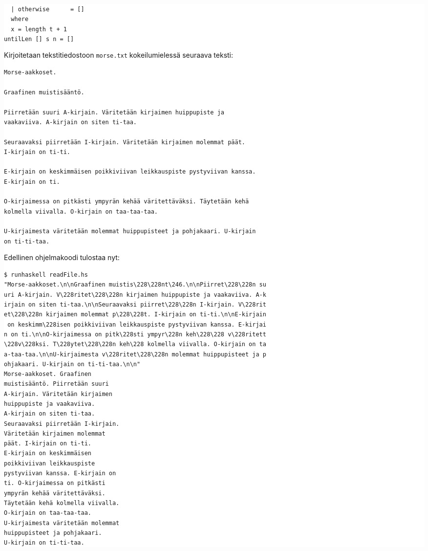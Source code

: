```
  | otherwise      = []
  where
  x = length t + 1
untilLen [] s n = []
```

Kirjoitetaan tekstitiedostoon `morse.txt` kokeilumielessä seuraava teksti:

```
Morse-aakkoset.

Graafinen muistisääntö.

Piirretään suuri A-kirjain. Väritetään kirjaimen huippupiste ja 
vaakaviiva. A-kirjain on siten ti-taa.

Seuraavaksi piirretään I-kirjain. Väritetään kirjaimen molemmat päät. 
I-kirjain on ti-ti.

E-kirjain on keskimmäisen poikkiviivan leikkauspiste pystyviivan kanssa. 
E-kirjain on ti.

O-kirjaimessa on pitkästi ympyrän kehää väritettäväksi. Täytetään kehä 
kolmella viivalla. O-kirjain on taa-taa-taa.

U-kirjaimesta väritetään molemmat huippupisteet ja pohjakaari. U-kirjain 
on ti-ti-taa.
```

Edellinen ohjelmakoodi tulostaa nyt:

```
$ runhaskell readFile.hs 
"Morse-aakkoset.\n\nGraafinen muistis\228\228nt\246.\n\nPiirret\228\228n su
uri A-kirjain. V\228ritet\228\228n kirjaimen huippupiste ja vaakaviiva. A-k
irjain on siten ti-taa.\n\nSeuraavaksi piirret\228\228n I-kirjain. V\228rit
et\228\228n kirjaimen molemmat p\228\228t. I-kirjain on ti-ti.\n\nE-kirjain
 on keskimm\228isen poikkiviivan leikkauspiste pystyviivan kanssa. E-kirjai
n on ti.\n\nO-kirjaimessa on pitk\228sti ympyr\228n keh\228\228 v\228ritett
\228v\228ksi. T\228ytet\228\228n keh\228 kolmella viivalla. O-kirjain on ta
a-taa-taa.\n\nU-kirjaimesta v\228ritet\228\228n molemmat huippupisteet ja p
ohjakaari. U-kirjain on ti-ti-taa.\n\n"
Morse-aakkoset. Graafinen 
muistisääntö. Piirretään suuri 
A-kirjain. Väritetään kirjaimen 
huippupiste ja vaakaviiva. 
A-kirjain on siten ti-taa. 
Seuraavaksi piirretään I-kirjain. 
Väritetään kirjaimen molemmat 
päät. I-kirjain on ti-ti. 
E-kirjain on keskimmäisen 
poikkiviivan leikkauspiste 
pystyviivan kanssa. E-kirjain on 
ti. O-kirjaimessa on pitkästi 
ympyrän kehää väritettäväksi. 
Täytetään kehä kolmella viivalla. 
O-kirjain on taa-taa-taa. 
U-kirjaimesta väritetään molemmat 
huippupisteet ja pohjakaari. 
U-kirjain on ti-ti-taa. 
```

